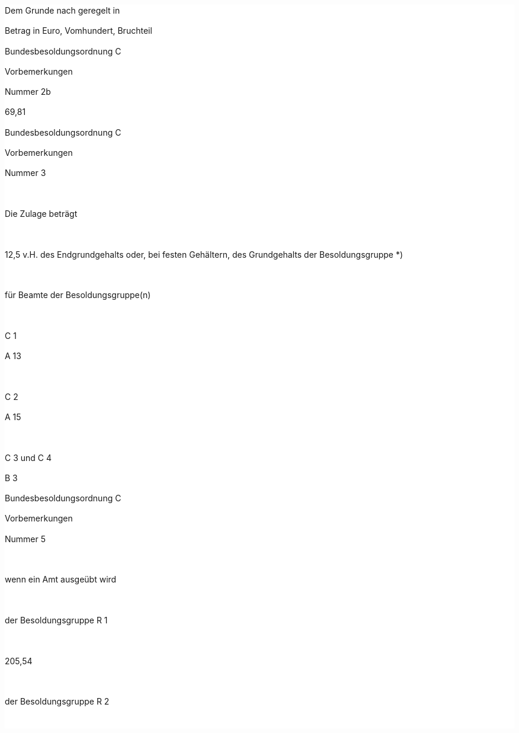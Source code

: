 Dem Grunde nach geregelt in

Betrag in Euro, Vomhundert, Bruchteil

Bundesbesoldungsordnung C

Vorbemerkungen

Nummer 2b

69,81

Bundesbesoldungsordnung C

Vorbemerkungen

Nummer 3

 

Die Zulage beträgt

 

12,5 v.H. des Endgrundgehalts oder, bei festen Gehältern, des Grundgehalts der Besoldungsgruppe \*)

 

für Beamte der Besoldungsgruppe(n)

 

C 1

A 13

 

C 2

A 15

 

C 3 und C 4

B 3

Bundesbesoldungsordnung C

Vorbemerkungen

Nummer 5

 

wenn ein Amt ausgeübt wird

 

der Besoldungsgruppe R 1

 

205,54

 

der Besoldungsgruppe R 2

 
